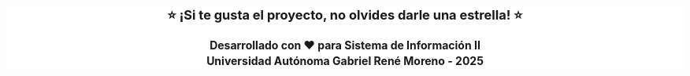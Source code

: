 
<div align="center">

### ⭐ ¡Si te gusta el proyecto, no olvides darle una estrella! ⭐

**Desarrollado con ❤️ para Sistema de Información II**  
**Universidad Autónoma Gabriel René Moreno - 2025**

</div>
